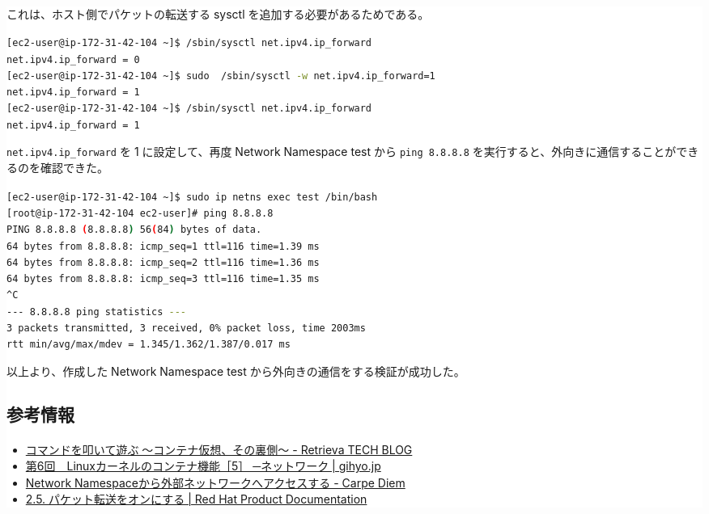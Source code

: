 これは、ホスト側でパケットの転送する sysctl を追加する必要があるためである。

```bash
[ec2-user@ip-172-31-42-104 ~]$ /sbin/sysctl net.ipv4.ip_forward
net.ipv4.ip_forward = 0
[ec2-user@ip-172-31-42-104 ~]$ sudo  /sbin/sysctl -w net.ipv4.ip_forward=1
net.ipv4.ip_forward = 1
[ec2-user@ip-172-31-42-104 ~]$ /sbin/sysctl net.ipv4.ip_forward
net.ipv4.ip_forward = 1
```

`net.ipv4.ip_forward` を 1 に設定して、再度 Network Namespace test から `ping 8.8.8.8` を実行すると、外向きに通信することができるのを確認できた。

```bash
[ec2-user@ip-172-31-42-104 ~]$ sudo ip netns exec test /bin/bash
[root@ip-172-31-42-104 ec2-user]# ping 8.8.8.8
PING 8.8.8.8 (8.8.8.8) 56(84) bytes of data.
64 bytes from 8.8.8.8: icmp_seq=1 ttl=116 time=1.39 ms
64 bytes from 8.8.8.8: icmp_seq=2 ttl=116 time=1.36 ms
64 bytes from 8.8.8.8: icmp_seq=3 ttl=116 time=1.35 ms
^C
--- 8.8.8.8 ping statistics ---
3 packets transmitted, 3 received, 0% packet loss, time 2003ms
rtt min/avg/max/mdev = 1.345/1.362/1.387/0.017 ms
```

以上より、作成した Network Namespace test から外向きの通信をする検証が成功した。

## 参考情報

- [コマンドを叩いて遊ぶ 〜コンテナ仮想、その裏側〜 - Retrieva TECH BLOG](https://tech.retrieva.jp/entry/2019/04/16/155828)
- [第6回　Linuxカーネルのコンテナ機能［5］ ─ネットワーク | gihyo.jp](https://gihyo.jp/admin/serial/01/linux_containers/0006)
- [Network Namespaceから外部ネットワークへアクセスする - Carpe Diem](https://christina04.hatenablog.com/entry/access-internet-from-network-namespace)
- [2.5. パケット転送をオンにする | Red Hat Product Documentation](https://docs.redhat.com/ja/documentation/red_hat_enterprise_linux/6/html/load_balancer_administration/s1-lvs-forwarding-vsa)

